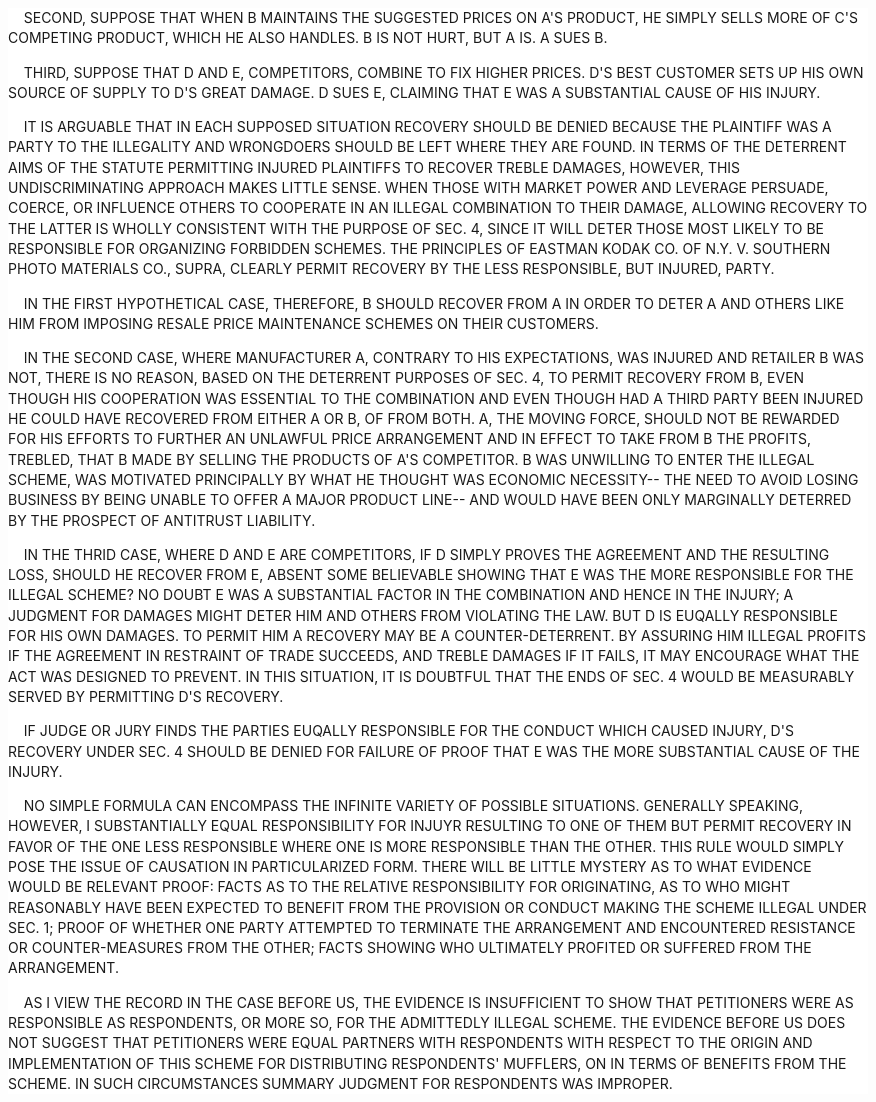     SECOND, SUPPOSE THAT WHEN B MAINTAINS THE SUGGESTED PRICES ON A'S PRODUCT, HE SIMPLY SELLS MORE OF C'S COMPETING PRODUCT, WHICH HE ALSO HANDLES.  B IS NOT HURT, BUT A IS.  A SUES B.

    THIRD, SUPPOSE THAT D AND E, COMPETITORS, COMBINE TO FIX HIGHER PRICES.  D'S BEST CUSTOMER SETS UP HIS OWN SOURCE OF SUPPLY TO D'S GREAT DAMAGE.  D SUES E, CLAIMING THAT E WAS A SUBSTANTIAL CAUSE OF HIS INJURY.

    IT IS ARGUABLE THAT IN EACH SUPPOSED SITUATION RECOVERY SHOULD BE DENIED BECAUSE THE PLAINTIFF WAS A PARTY TO THE ILLEGALITY AND WRONGDOERS SHOULD BE LEFT WHERE THEY ARE FOUND.  IN TERMS OF THE DETERRENT AIMS OF THE STATUTE PERMITTING INJURED PLAINTIFFS TO RECOVER TREBLE DAMAGES, HOWEVER, THIS UNDISCRIMINATING APPROACH MAKES LITTLE SENSE.  WHEN THOSE WITH MARKET POWER AND LEVERAGE PERSUADE, COERCE, OR INFLUENCE OTHERS TO COOPERATE IN AN ILLEGAL COMBINATION TO THEIR DAMAGE, ALLOWING RECOVERY TO THE LATTER IS WHOLLY CONSISTENT WITH THE PURPOSE OF SEC. 4, SINCE IT WILL DETER THOSE MOST LIKELY TO BE RESPONSIBLE FOR ORGANIZING FORBIDDEN SCHEMES.  THE PRINCIPLES OF EASTMAN KODAK CO. OF N.Y. V. SOUTHERN PHOTO MATERIALS CO., SUPRA, CLEARLY PERMIT RECOVERY BY THE LESS RESPONSIBLE, BUT INJURED, PARTY.

    IN THE FIRST HYPOTHETICAL CASE, THEREFORE, B SHOULD RECOVER FROM A IN ORDER TO DETER A AND OTHERS LIKE HIM FROM IMPOSING RESALE PRICE MAINTENANCE SCHEMES ON THEIR CUSTOMERS.

    IN THE SECOND CASE, WHERE MANUFACTURER A, CONTRARY TO HIS EXPECTATIONS, WAS INJURED AND RETAILER B WAS NOT, THERE IS NO REASON, BASED ON THE DETERRENT PURPOSES OF SEC. 4, TO PERMIT RECOVERY FROM B, EVEN THOUGH HIS COOPERATION WAS ESSENTIAL TO THE COMBINATION AND EVEN THOUGH HAD A THIRD PARTY BEEN INJURED HE COULD HAVE RECOVERED FROM EITHER A OR B, OF FROM BOTH.  A, THE MOVING FORCE, SHOULD NOT BE REWARDED FOR HIS EFFORTS TO FURTHER AN UNLAWFUL PRICE ARRANGEMENT AND IN EFFECT TO TAKE FROM B THE PROFITS, TREBLED, THAT B MADE BY SELLING THE PRODUCTS OF A'S COMPETITOR.  B WAS UNWILLING TO ENTER THE ILLEGAL SCHEME, WAS MOTIVATED PRINCIPALLY BY WHAT HE THOUGHT WAS ECONOMIC NECESSITY-- THE NEED TO AVOID LOSING BUSINESS BY BEING UNABLE TO OFFER A MAJOR PRODUCT LINE-- AND WOULD HAVE BEEN ONLY MARGINALLY DETERRED BY THE PROSPECT OF ANTITRUST LIABILITY.

    IN THE THRID CASE, WHERE D AND E ARE COMPETITORS, IF D SIMPLY PROVES THE AGREEMENT AND THE RESULTING LOSS, SHOULD HE RECOVER FROM E, ABSENT SOME BELIEVABLE SHOWING THAT E WAS THE MORE RESPONSIBLE FOR THE ILLEGAL SCHEME?  NO DOUBT E WAS A SUBSTANTIAL FACTOR IN THE COMBINATION AND HENCE IN THE INJURY; A JUDGMENT FOR DAMAGES MIGHT DETER HIM AND OTHERS FROM VIOLATING THE LAW.  BUT D IS EUQALLY RESPONSIBLE FOR HIS OWN DAMAGES.  TO PERMIT HIM A RECOVERY MAY BE A COUNTER-DETERRENT.  BY ASSURING HIM ILLEGAL PROFITS IF THE AGREEMENT IN RESTRAINT OF TRADE SUCCEEDS, AND TREBLE DAMAGES IF IT FAILS, IT MAY ENCOURAGE WHAT THE ACT WAS DESIGNED TO PREVENT.  IN THIS SITUATION, IT IS DOUBTFUL THAT THE ENDS OF SEC. 4 WOULD BE MEASURABLY SERVED BY PERMITTING D'S RECOVERY.

    IF JUDGE OR JURY FINDS THE PARTIES EUQALLY RESPONSIBLE FOR THE CONDUCT WHICH CAUSED INJURY, D'S RECOVERY UNDER SEC. 4 SHOULD BE DENIED FOR FAILURE OF PROOF THAT E WAS THE MORE SUBSTANTIAL CAUSE OF THE INJURY.

    NO SIMPLE FORMULA CAN ENCOMPASS THE INFINITE VARIETY OF POSSIBLE SITUATIONS.  GENERALLY SPEAKING, HOWEVER, I SUBSTANTIALLY EQUAL RESPONSIBILITY FOR INJUYR RESULTING TO ONE OF THEM BUT PERMIT RECOVERY IN FAVOR OF THE ONE LESS RESPONSIBLE WHERE ONE IS MORE RESPONSIBLE THAN THE OTHER.  THIS RULE WOULD SIMPLY POSE THE ISSUE OF CAUSATION IN PARTICULARIZED FORM.  THERE WILL BE LITTLE MYSTERY AS TO WHAT EVIDENCE WOULD BE RELEVANT PROOF:  FACTS AS TO THE RELATIVE RESPONSIBILITY FOR ORIGINATING, AS TO WHO MIGHT REASONABLY HAVE BEEN EXPECTED TO BENEFIT FROM THE PROVISION OR CONDUCT MAKING THE SCHEME ILLEGAL UNDER SEC. 1; PROOF OF WHETHER ONE PARTY ATTEMPTED TO TERMINATE THE ARRANGEMENT AND ENCOUNTERED RESISTANCE OR COUNTER-MEASURES FROM THE OTHER; FACTS SHOWING WHO ULTIMATELY PROFITED OR SUFFERED FROM THE ARRANGEMENT.

    AS I VIEW THE RECORD IN THE CASE BEFORE US, THE EVIDENCE IS INSUFFICIENT TO SHOW THAT PETITIONERS WERE AS RESPONSIBLE AS RESPONDENTS, OR MORE SO, FOR THE ADMITTEDLY ILLEGAL SCHEME.  THE EVIDENCE BEFORE US DOES NOT SUGGEST THAT PETITIONERS WERE EQUAL PARTNERS WITH RESPONDENTS WITH RESPECT TO THE ORIGIN AND IMPLEMENTATION OF THIS SCHEME FOR DISTRIBUTING RESPONDENTS' MUFFLERS, ON IN TERMS OF BENEFITS FROM THE SCHEME.  IN SUCH CIRCUMSTANCES SUMMARY JUDGMENT FOR RESPONDENTS WAS IMPROPER.
